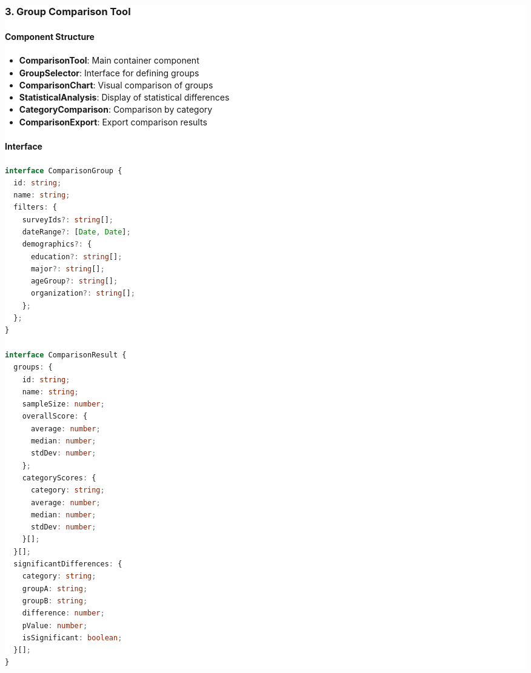 ### 3. Group Comparison Tool

#### Component Structure
- **ComparisonTool**: Main container component
- **GroupSelector**: Interface for defining groups
- **ComparisonChart**: Visual comparison of groups
- **StatisticalAnalysis**: Display of statistical differences
- **CategoryComparison**: Comparison by category
- **ComparisonExport**: Export comparison results

#### Interface
```typescript
interface ComparisonGroup {
  id: string;
  name: string;
  filters: {
    surveyIds?: string[];
    dateRange?: [Date, Date];
    demographics?: {
      education?: string[];
      major?: string[];
      ageGroup?: string[];
      organization?: string[];
    };
  };
}

interface ComparisonResult {
  groups: {
    id: string;
    name: string;
    sampleSize: number;
    overallScore: {
      average: number;
      median: number;
      stdDev: number;
    };
    categoryScores: {
      category: string;
      average: number;
      median: number;
      stdDev: number;
    }[];
  }[];
  significantDifferences: {
    category: string;
    groupA: string;
    groupB: string;
    difference: number;
    pValue: number;
    isSignificant: boolean;
  }[];
}
```
